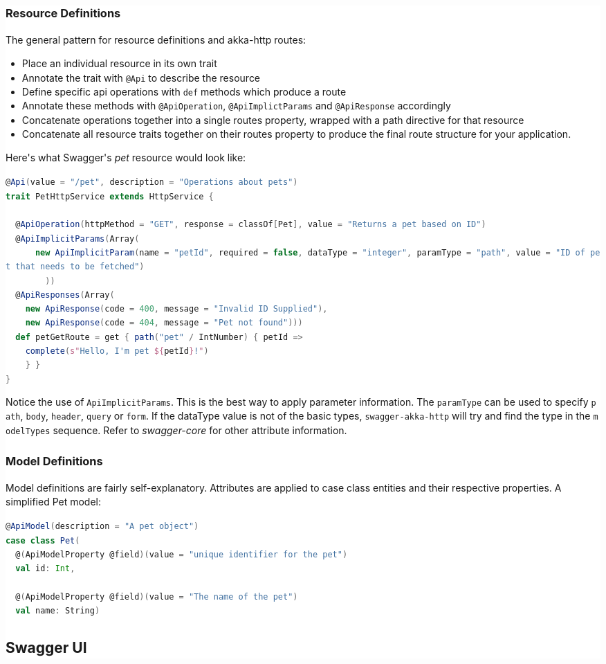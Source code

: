 ### Resource Definitions

The general pattern for resource definitions and akka-http routes:

* Place an individual resource in its own trait
* Annotate the trait with `@Api` to describe the resource
* Define specific api operations with `def` methods which produce a route
* Annotate these methods with `@ApiOperation`, `@ApiImplictParams` and `@ApiResponse` accordingly
* Concatenate operations together into a single routes property, wrapped with a path directive for that resource
* Concatenate all resource traits together on their routes property to produce the final route structure for your application.

Here's what Swagger's *pet* resource would look like:

```scala
@Api(value = "/pet", description = "Operations about pets")
trait PetHttpService extends HttpService {

  @ApiOperation(httpMethod = "GET", response = classOf[Pet], value = "Returns a pet based on ID")
  @ApiImplicitParams(Array(
      new ApiImplicitParam(name = "petId", required = false, dataType = "integer", paramType = "path", value = "ID of pet that needs to be fetched")
        ))
  @ApiResponses(Array(
    new ApiResponse(code = 400, message = "Invalid ID Supplied"),
    new ApiResponse(code = 404, message = "Pet not found")))
  def petGetRoute = get { path("pet" / IntNumber) { petId =>
    complete(s"Hello, I'm pet ${petId}!")
    } }
}
```

Notice the use of `ApiImplicitParams`. This is the best way to apply parameter information. The `paramType` can be used to specify `path`, `body`, `header`, `query` or `form`. If the dataType value is not of the basic types, `swagger-akka-http` will try and find the type in the `modelTypes` sequence. Refer to *swagger-core* for other attribute information.

### Model Definitions

Model definitions are fairly self-explanatory. Attributes are applied to case class entities and their respective properties. A simplified Pet model:

```scala
@ApiModel(description = "A pet object")
case class Pet(
  @(ApiModelProperty @field)(value = "unique identifier for the pet")
  val id: Int,

  @(ApiModelProperty @field)(value = "The name of the pet")
  val name: String)
```

## Swagger UI
